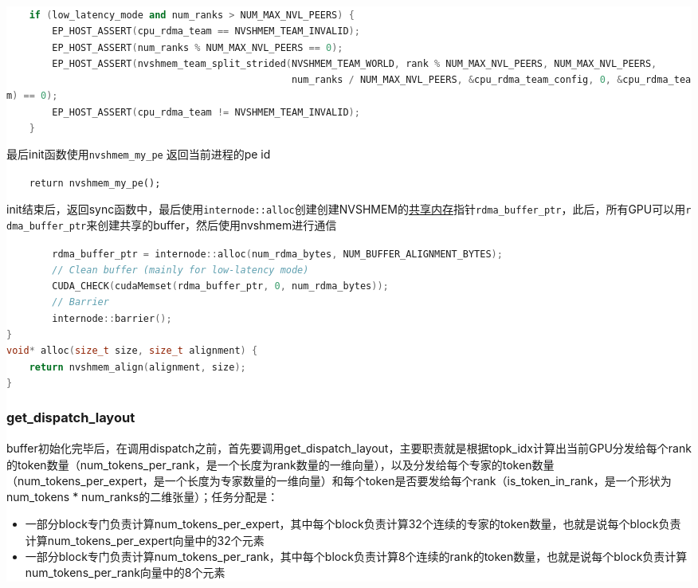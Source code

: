 ```cpp
    if (low_latency_mode and num_ranks > NUM_MAX_NVL_PEERS) {
        EP_HOST_ASSERT(cpu_rdma_team == NVSHMEM_TEAM_INVALID);
        EP_HOST_ASSERT(num_ranks % NUM_MAX_NVL_PEERS == 0);
        EP_HOST_ASSERT(nvshmem_team_split_strided(NVSHMEM_TEAM_WORLD, rank % NUM_MAX_NVL_PEERS, NUM_MAX_NVL_PEERS,
                                                  num_ranks / NUM_MAX_NVL_PEERS, &cpu_rdma_team_config, 0, &cpu_rdma_team) == 0);
        EP_HOST_ASSERT(cpu_rdma_team != NVSHMEM_TEAM_INVALID);
    }
```

最后init函数使用`nvshmem_my_pe` 返回当前进程的pe id

```text
    return nvshmem_my_pe();
```

init结束后，返回sync函数中，最后使用`internode::alloc`创建创建NVSHMEM的[共享内存](https://zhida.zhihu.com/search?content_id=261164291&content_type=Article&match_order=1&q=%E5%85%B1%E4%BA%AB%E5%86%85%E5%AD%98&zhida_source=entity)指针`rdma_buffer_ptr`，此后，所有GPU可以用`rdma_buffer_ptr`来创建共享的buffer，然后使用nvshmem进行通信

```cpp
        rdma_buffer_ptr = internode::alloc(num_rdma_bytes, NUM_BUFFER_ALIGNMENT_BYTES);
        // Clean buffer (mainly for low-latency mode)
        CUDA_CHECK(cudaMemset(rdma_buffer_ptr, 0, num_rdma_bytes));
        // Barrier
        internode::barrier();
}
void* alloc(size_t size, size_t alignment) {
    return nvshmem_align(alignment, size);
}
```

### **get\_dispatch\_layout**

buffer初始化完毕后，在调用dispatch之前，首先要调用get\_dispatch\_layout，主要职责就是根据topk\_idx计算出当前GPU分发给每个rank的token数量（num\_tokens\_per\_rank，是一个长度为rank数量的一维向量），以及分发给每个专家的token数量（num\_tokens\_per\_expert，是一个长度为专家数量的一维向量）和每个token是否要发给每个rank（is\_token\_in\_rank，是一个形状为num\_tokens \* num\_ranks的二维张量）；任务分配是：

-   一部分block专门负责计算num\_tokens\_per\_expert，其中每个block负责计算32个连续的专家的token数量，也就是说每个block负责计算num\_tokens\_per\_expert向量中的32个元素
-   一部分block专门负责计算num\_tokens\_per\_rank，其中每个block负责计算8个连续的rank的token数量，也就是说每个block负责计算num\_tokens\_per\_rank向量中的8个元素
